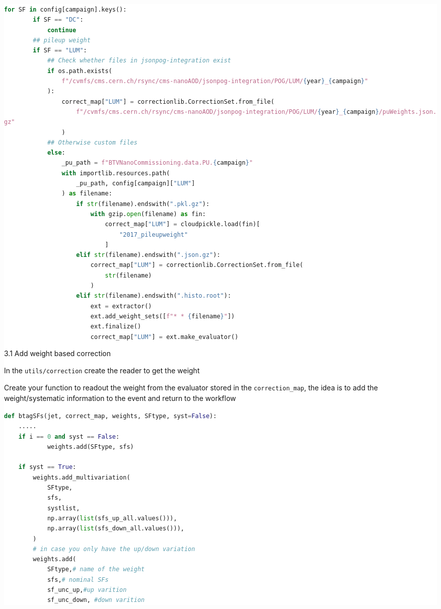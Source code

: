 ```python
for SF in config[campaign].keys():
        if SF == "DC":
            continue
        ## pileup weight
        if SF == "LUM":
            ## Check whether files in jsonpog-integration exist
            if os.path.exists(
                f"/cvmfs/cms.cern.ch/rsync/cms-nanoAOD/jsonpog-integration/POG/LUM/{year}_{campaign}"
            ):
                correct_map["LUM"] = correctionlib.CorrectionSet.from_file(
                    f"/cvmfs/cms.cern.ch/rsync/cms-nanoAOD/jsonpog-integration/POG/LUM/{year}_{campaign}/puWeights.json.gz"
                )
            ## Otherwise custom files
            else:
                _pu_path = f"BTVNanoCommissioning.data.PU.{campaign}"
                with importlib.resources.path(
                    _pu_path, config[campaign]["LUM"]
                ) as filename:
                    if str(filename).endswith(".pkl.gz"):
                        with gzip.open(filename) as fin:
                            correct_map["LUM"] = cloudpickle.load(fin)[
                                "2017_pileupweight"
                            ]
                    elif str(filename).endswith(".json.gz"):
                        correct_map["LUM"] = correctionlib.CorrectionSet.from_file(
                            str(filename)
                        )
                    elif str(filename).endswith(".histo.root"):
                        ext = extractor()
                        ext.add_weight_sets([f"* * {filename}"])
                        ext.finalize()
                        correct_map["LUM"] = ext.make_evaluator()

```
3.1 Add weight based correction

In the `utils/correction` create the reader to get the weight 

Create your function to readout the weight from the evaluator stored in the `correction_map`, the idea is to add the weight/systematic information to the event and return to the workflow



```python
def btagSFs(jet, correct_map, weights, SFtype, syst=False):
    .....
    if i == 0 and syst == False:
            weights.add(SFtype, sfs)
       
    if syst == True:
        weights.add_multivariation(
            SFtype,
            sfs,
            systlist,
            np.array(list(sfs_up_all.values())),
            np.array(list(sfs_down_all.values())),
        )
        # in case you only have the up/down variation
        weights.add(
            SFtype,# name of the weight
            sfs,# nominal SFs
            sf_unc_up,#up varition 
            sf_unc_down, #down varition 
```
